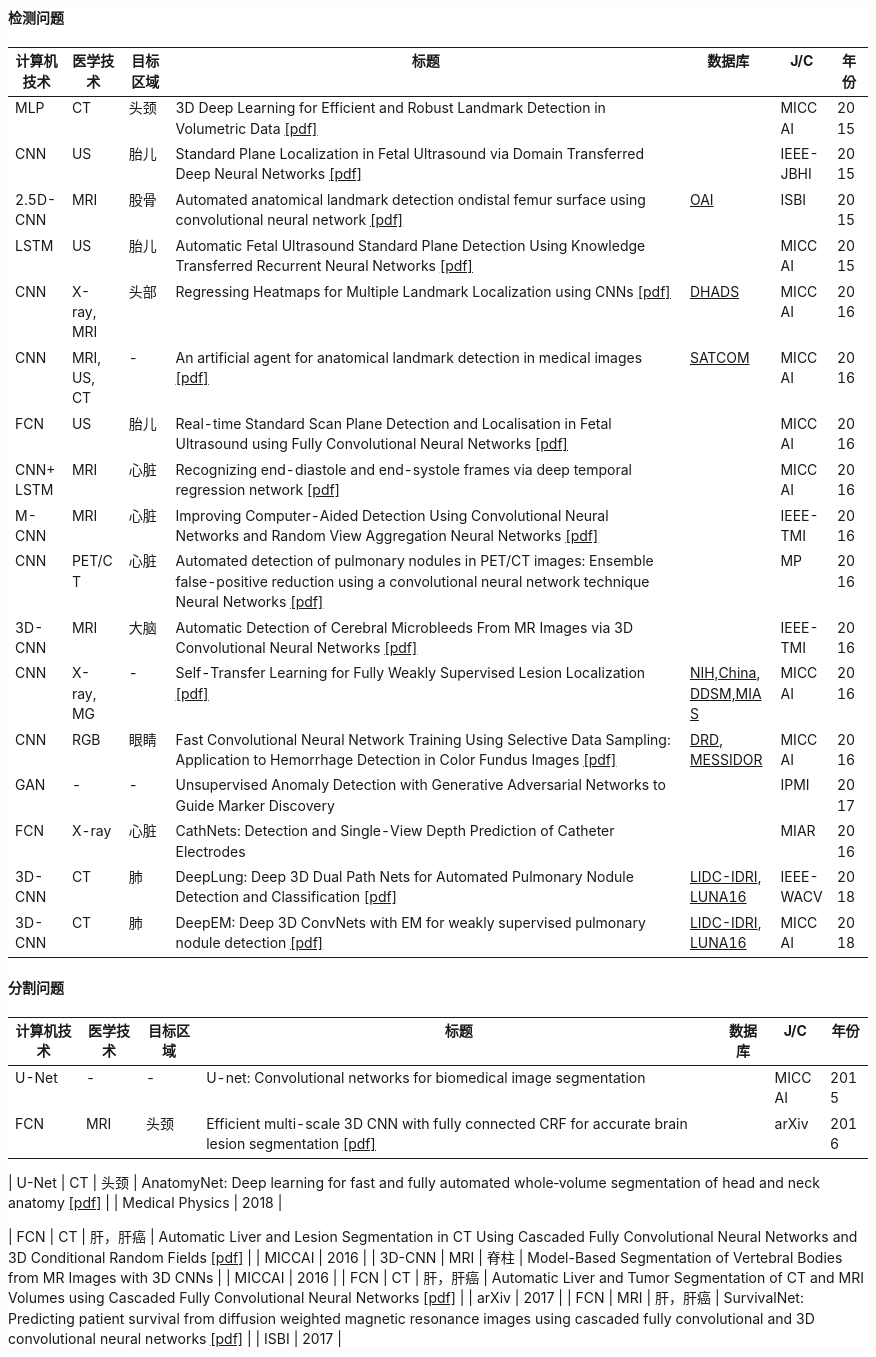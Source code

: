 #### 检测问题

| 计算机技术 | 医学技术 | 目标区域 | 标题| 数据库 | J/C | 年份 |
| ------ | ----------- | ----------- | ----------- |---|----------- | ---- |
| MLP   | CT | 头颈 | 3D Deep Learning for Efficient and Robust Landmark Detection in Volumetric Data [[pdf]](https://pdfs.semanticscholar.org/6cd3/ea4361e035969e6cf819422d0262f7c0a186.pdf) | | MICCAI | 2015|
| CNN   | US | 胎儿 | Standard Plane Localization in Fetal Ultrasound via Domain Transferred Deep Neural Networks [[pdf]](http://ieeexplore.ieee.org/stamp/stamp.jsp?arnumber=7090943) | | IEEE-JBHI | 2015|
| 2.5D-CNN   | MRI | 股骨 | Automated anatomical landmark detection ondistal femur surface using convolutional neural network [[pdf]](http://webpages.uncc.edu/~szhang16/paper/ISBI15_knee.pdf) | [OAI](https://oai.epi-ucsf.org/datarelease/)| ISBI | 2015|
| LSTM   | US | 胎儿 | Automatic Fetal Ultrasound Standard Plane Detection Using Knowledge Transferred Recurrent Neural Networks [[pdf]](https://link.springer.com/chapter/10.1007/978-3-319-24553-9_62) | | MICCAI | 2015|
| CNN   | X-ray, MRI | 头部 | Regressing Heatmaps for Multiple Landmark Localization using CNNs [[pdf]](https://www.tugraz.at/fileadmin/user_upload/Institute/ICG/Images/team_bischof/mib/paper_pdfs/MICCAI2016_CNNHeatmaps.pdf) | [DHADS](http://www.ipilab.org/BAAweb/)| MICCAI | 2016|
| CNN   | MRI, US, CT | - | An artificial agent for anatomical landmark detection in medical images [[pdf]](https://www5.informatik.uni-erlangen.de/Forschung/Publikationen/2016/Ghesu16-AAA.pdf) | [SATCOM](http://stacom.cardiacatlas.org/lv-landmark-detection-challenge/)| MICCAI | 2016|
| FCN   | US | 胎儿 | Real-time Standard Scan Plane Detection and Localisation in Fetal Ultrasound using Fully Convolutional Neural Networks [[pdf]](https://www.doc.ic.ac.uk/~bkainz/publications/Kainz_MICCAI2016b.pdf) | | MICCAI | 2016|
| CNN+LSTM   | MRI | 心脏 | Recognizing end-diastole and end-systole frames via deep temporal regression network [[pdf]](https://link.springer.com/chapter/10.1007/978-3-319-46726-9_31) | | MICCAI | 2016|
| M-CNN  | MRI | 心脏 | Improving Computer-Aided Detection Using Convolutional Neural Networks and Random View Aggregation Neural Networks [[pdf]](http://www.cs.jhu.edu/~lelu/publication/07279156.pdf) | | IEEE-TMI | 2016|
| CNN  | PET/CT | 心脏 | Automated detection of pulmonary nodules in PET/CT images: Ensemble false-positive reduction using a convolutional neural network technique Neural Networks [[pdf]](http://onlinelibrary.wiley.com/doi/10.1118/1.4948498/epdf) | | MP | 2016|
| 3D-CNN  | MRI | 大脑 | Automatic Detection of Cerebral Microbleeds From MR Images via 3D Convolutional Neural Networks [[pdf]](http://ieeexplore.ieee.org/document/7403984/#full-text-section) | | IEEE-TMI | 2016|
| CNN  | X-ray, MG | - | Self-Transfer Learning for Fully Weakly Supervised Lesion Localization [[pdf]](https://link.springer.com/chapter/10.1007/978-3-319-46723-8_28) | [NIH,China](http://ieeexplore.ieee.org/stamp/stamp.jsp?arnumber=6663723), [DDSM,MIAS](http://www.mammoimage.org/databases/)  | MICCAI | 2016|
| CNN  | RGB | 眼睛 | Fast Convolutional Neural Network Training Using Selective Data Sampling: Application to Hemorrhage Detection in Color Fundus Images [[pdf]](http://ieeexplore.ieee.org/document/7401052/#full-text-section) | [DRD](https://www.kaggle.com/c/diabetic-retinopathy-detection/data), [MESSIDOR](http://www.adcis.net/en/Download-Third-Party/Messidor.html)  | MICCAI | 2016|
| GAN  | - | - | Unsupervised Anomaly Detection with Generative Adversarial Networks to Guide Marker Discovery | | IPMI | 2017|
| FCN | X-ray | 心脏 | CathNets: Detection and Single-View Depth Prediction of Catheter Electrodes | | MIAR | 2016|
| 3D-CNN | CT | 肺 | DeepLung: Deep 3D Dual Path Nets for Automated Pulmonary Nodule Detection and Classification [[pdf]](https://arxiv.org/abs/1801.09555) |  [LIDC-IDRI](https://wiki.cancerimagingarchive.net/display/Public/LIDC-IDRI), [LUNA16](https://luna16.grand-challenge.org/) | IEEE-WACV | 2018|
| 3D-CNN | CT | 肺 | DeepEM: Deep 3D ConvNets with EM for weakly supervised pulmonary nodule detection [[pdf]](https://arxiv.org/abs/1805.05373v1) |  [LIDC-IDRI](https://wiki.cancerimagingarchive.net/display/Public/LIDC-IDRI), [LUNA16](https://luna16.grand-challenge.org/) | MICCAI | 2018|

#### 分割问题
| 计算机技术 | 医学技术 | 目标区域 | 标题| 数据库 | J/C | 年份 |
| ------ | ----------- | ----------- | ----------- |---|----------- | ---- |
| U-Net  | - | - | U-net: Convolutional networks for biomedical image segmentation | | MICCAI | 2015|
| FCN   | MRI | 头颈 | Efficient multi-scale 3D CNN with fully connected CRF for accurate brain lesion segmentation [[pdf]](https://arxiv.org/pdf/1603.05959) | | arXiv | 2016 |

| U-Net   | CT | 头颈 | AnatomyNet: Deep learning for fast and fully automated whole‐volume segmentation of head and neck anatomy [[pdf]](https://www.researchgate.net/profile/Wentao_Zhu4/publication/329224429_AnatomyNet_Deep_Learning_for_Fast_and_Fully_Automated_Whole-volume_Segmentation_of_Head_and_Neck_Anatomy/links/5c075ae4458515ae5447b0eb/AnatomyNet-Deep-Learning-for-Fast-and-Fully-Automated-Whole-volume-Segmentation-of-Head-and-Neck-Anatomy.pdf) | | Medical Physics | 2018 |

| FCN   | CT | 肝，肝癌 | Automatic Liver and Lesion Segmentation in CT Using Cascaded Fully Convolutional Neural Networks and 3D Conditional Random Fields  [[pdf]](https://arxiv.org/abs/1610.02177) | | MICCAI | 2016 |
| 3D-CNN | MRI | 脊柱 | Model-Based Segmentation of Vertebral Bodies from MR Images with 3D CNNs | | MICCAI | 2016 |
| FCN   | CT | 肝，肝癌 | Automatic Liver and Tumor Segmentation of CT and MRI Volumes using Cascaded Fully Convolutional Neural Networks [[pdf]](https://arxiv.org/abs/1702.05970) | | arXiv | 2017 |
| FCN   | MRI | 肝，肝癌 | SurvivalNet: Predicting patient survival from diffusion weighted magnetic resonance images using cascaded fully convolutional and 3D convolutional neural networks [[pdf]](https://arxiv.org/abs/1702.05941) | | ISBI | 2017 |